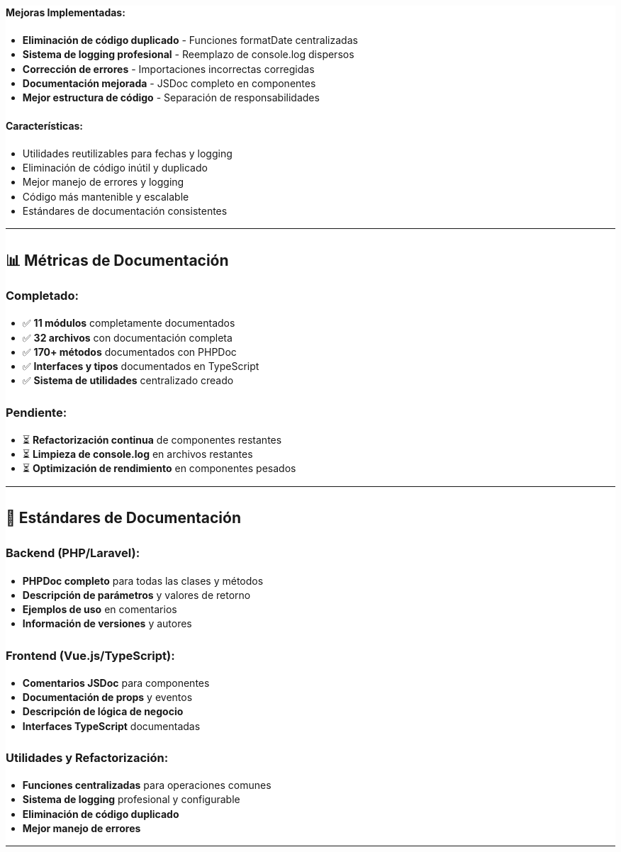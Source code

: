 #### Mejoras Implementadas:
- **Eliminación de código duplicado** - Funciones formatDate centralizadas
- **Sistema de logging profesional** - Reemplazo de console.log dispersos
- **Corrección de errores** - Importaciones incorrectas corregidas
- **Documentación mejorada** - JSDoc completo en componentes
- **Mejor estructura de código** - Separación de responsabilidades

#### Características:
- Utilidades reutilizables para fechas y logging
- Eliminación de código inútil y duplicado
- Mejor manejo de errores y logging
- Código más mantenible y escalable
- Estándares de documentación consistentes

---

## 📊 Métricas de Documentación

### Completado:
- ✅ **11 módulos** completamente documentados
- ✅ **32 archivos** con documentación completa
- ✅ **170+ métodos** documentados con PHPDoc
- ✅ **Interfaces y tipos** documentados en TypeScript
- ✅ **Sistema de utilidades** centralizado creado

### Pendiente:
- ⏳ **Refactorización continua** de componentes restantes
- ⏳ **Limpieza de console.log** en archivos restantes
- ⏳ **Optimización de rendimiento** en componentes pesados

---

## 🎯 Estándares de Documentación

### Backend (PHP/Laravel):
- **PHPDoc completo** para todas las clases y métodos
- **Descripción de parámetros** y valores de retorno
- **Ejemplos de uso** en comentarios
- **Información de versiones** y autores

### Frontend (Vue.js/TypeScript):
- **Comentarios JSDoc** para componentes
- **Documentación de props** y eventos
- **Descripción de lógica de negocio**
- **Interfaces TypeScript** documentadas

### Utilidades y Refactorización:
- **Funciones centralizadas** para operaciones comunes
- **Sistema de logging** profesional y configurable
- **Eliminación de código duplicado**
- **Mejor manejo de errores**

---